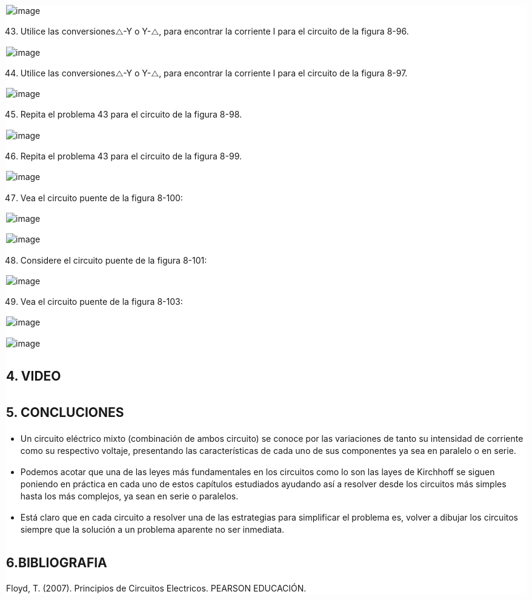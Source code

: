 ![image](https://user-images.githubusercontent.com/84789076/125555904-53cadeea-e70b-49a3-ac00-80f10e910ec2.png)

43.	Utilice las conversiones⧍-Y o Y-⧍, para encontrar la corriente I para el circuito de la figura 8-96.

![image](https://user-images.githubusercontent.com/84789076/125555983-68d72f75-62cd-4f2a-9170-bd33d62b9d11.png)

44.	Utilice las conversiones⧍-Y o Y-⧍, para encontrar la corriente I para el circuito de la figura 8-97.

![image](https://user-images.githubusercontent.com/84789076/125556043-615392b2-1fcc-4e72-b8a0-a700837575b0.png)

45.	Repita el problema 43 para el circuito de la figura 8-98.

![image](https://user-images.githubusercontent.com/84789076/125556086-0eb53aee-0ce6-42e8-be63-e2be4c275b2d.png)

46.	Repita el problema 43 para el circuito de la figura 8-99.

![image](https://user-images.githubusercontent.com/84789076/125556145-297dbf74-f0c4-481d-8062-55c16f7419c2.png)

47.	Vea el circuito puente de la figura 8-100:

![image](https://user-images.githubusercontent.com/84789076/125556188-aead41fd-6eee-4d89-8b66-642759a22001.png)

![image](https://user-images.githubusercontent.com/84789076/125556212-f3fdfa95-6e40-4562-b78c-93ef786e1e54.png)

48.	Considere el circuito puente de la figura 8-101:

![image](https://user-images.githubusercontent.com/84789076/125556261-b603e0a8-eee7-4fc4-8f48-8431c0db5b9f.png)

49.	Vea el circuito puente de la figura 8-103:

![image](https://user-images.githubusercontent.com/84789076/125556383-63bf6895-a950-43f8-b6c2-e16ed708e46a.png)

![image](https://user-images.githubusercontent.com/84789076/125556403-041fb04f-0390-4faa-aa21-d73705cf9ad1.png)

## 4. VIDEO 


## 5. CONCLUCIONES 

* Un circuito eléctrico mixto (combinación de ambos circuito) se conoce por las variaciones de tanto su intensidad de corriente como su respectivo voltaje, presentando las características de cada uno de sus componentes ya sea en paralelo o en serie.
 
 * Podemos acotar que una de las leyes más fundamentales en los circuitos como lo son las layes de Kirchhoff se siguen poniendo en práctica en cada uno de estos capítulos estudiados ayudando así a resolver desde los circuitos más simples hasta los más complejos, ya sean en serie o paralelos.
* Está claro que en cada circuito a resolver una de las estrategias para simplificar el problema es, volver a dibujar los circuitos siempre que la solución a un problema
aparente no ser inmediata.

## 6.BIBLIOGRAFIA 

Floyd, T. (2007). Principios de Circuitos Electricos. PEARSON EDUCACIÓN.
